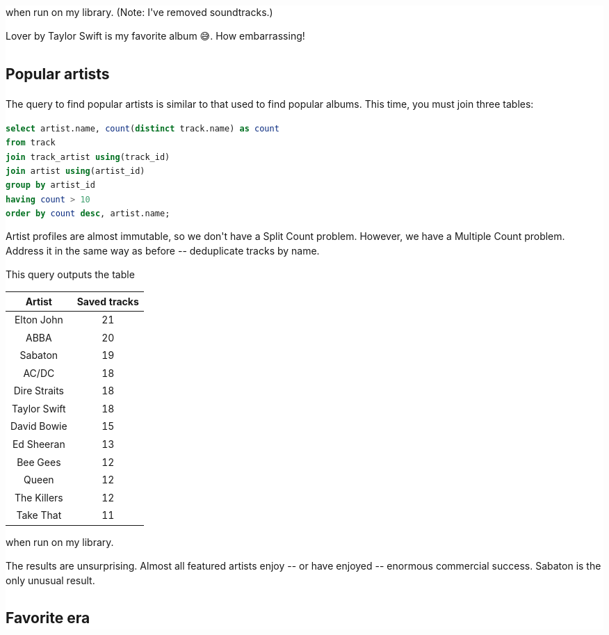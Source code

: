 
when run on my library. (Note: I've removed soundtracks.)

Lover by Taylor Swift is my favorite album :sweat_smile:. How embarrassing!

## Popular artists

The query to find popular artists is similar to that used to find popular albums. This time, you must join three tables:

```sql
select artist.name, count(distinct track.name) as count
from track
join track_artist using(track_id)
join artist using(artist_id)
group by artist_id
having count > 10
order by count desc, artist.name;
```

Artist profiles are almost immutable, so we don't have a Split Count problem. However, we have a Multiple Count problem. Address it in the same way as before -- deduplicate tracks by name.

This query outputs the table

|    Artist    | Saved tracks |
| :----------: | :----------: |
|  Elton John  |      21      |
|     ABBA     |      20      |
|   Sabaton    |      19      |
|    AC/DC     |      18      |
| Dire Straits |      18      |
| Taylor Swift |      18      |
| David Bowie  |      15      |
|  Ed Sheeran  |      13      |
|   Bee Gees   |      12      |
|    Queen     |      12      |
| The Killers  |      12      |
|  Take That   |      11      |

when run on my library.

The results are unsurprising. Almost all featured artists enjoy -- or have enjoyed -- enormous commercial success. Sabaton is the only unusual result.

## Favorite era
